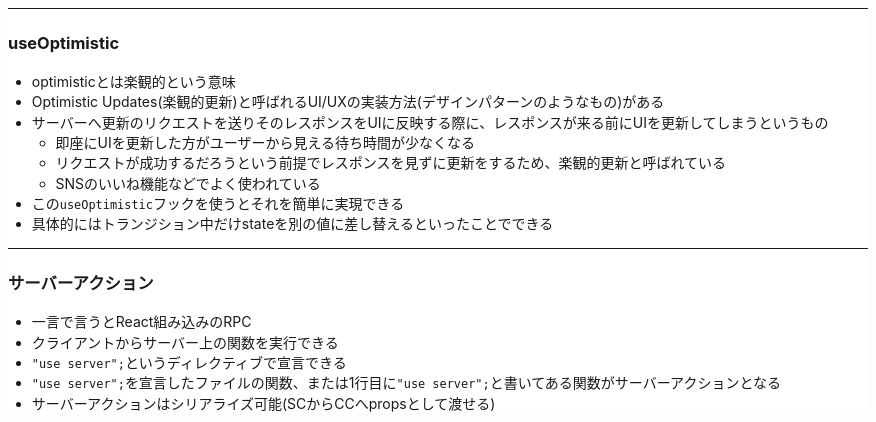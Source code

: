 

---
### useOptimistic
- optimisticとは楽観的という意味
- Optimistic Updates(楽観的更新)と呼ばれるUI/UXの実装方法(デザインパターンのようなもの)がある
- サーバーへ更新のリクエストを送りそのレスポンスをUIに反映する際に、レスポンスが来る前にUIを更新してしまうというもの
  - 即座にUIを更新した方がユーザーから見える待ち時間が少なくなる
  - リクエストが成功するだろうという前提でレスポンスを見ずに更新をするため、楽観的更新と呼ばれている
  - SNSのいいね機能などでよく使われている
- この`useOptimistic`フックを使うとそれを簡単に実現できる
- 具体的にはトランジション中だけstateを別の値に差し替えるといったことでできる



---
### サーバーアクション
- 一言で言うとReact組み込みのRPC
- クライアントからサーバー上の関数を実行できる
- `"use server";`というディレクティブで宣言できる
- `"use server";`を宣言したファイルの関数、または1行目に`"use server";`と書いてある関数がサーバーアクションとなる
- サーバーアクションはシリアライズ可能(SCからCCへpropsとして渡せる)